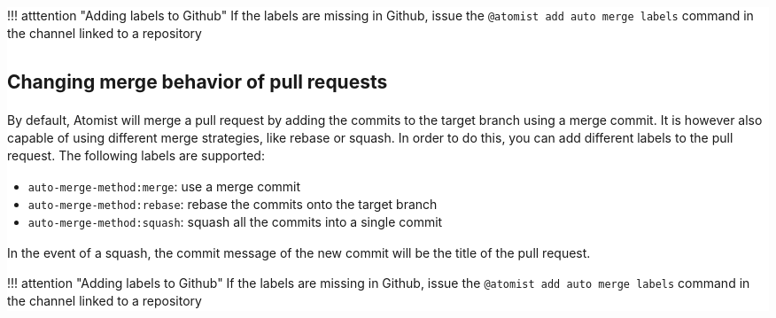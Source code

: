 !!! atttention "Adding labels to Github"
    If the labels are missing in Github, issue the `@atomist add auto merge labels` command in the channel linked to a repository

## Changing merge behavior of pull requests

By default, Atomist will merge a pull request by adding the commits to the target branch using a merge commit. It is however also capable of using different merge strategies, like rebase or squash. In order to do this, you can add different labels to the pull request. The following labels are supported:
* `auto-merge-method:merge`: use a merge commit
* `auto-merge-method:rebase`: rebase the commits onto the target branch
* `auto-merge-method:squash`: squash all the commits into a single commit

In the event of a squash, the commit message of the new commit will be the title of the pull request.

!!! attention "Adding labels to Github"
    If the labels are missing in Github, issue the `@atomist add auto merge labels` command in the channel linked to a repository

